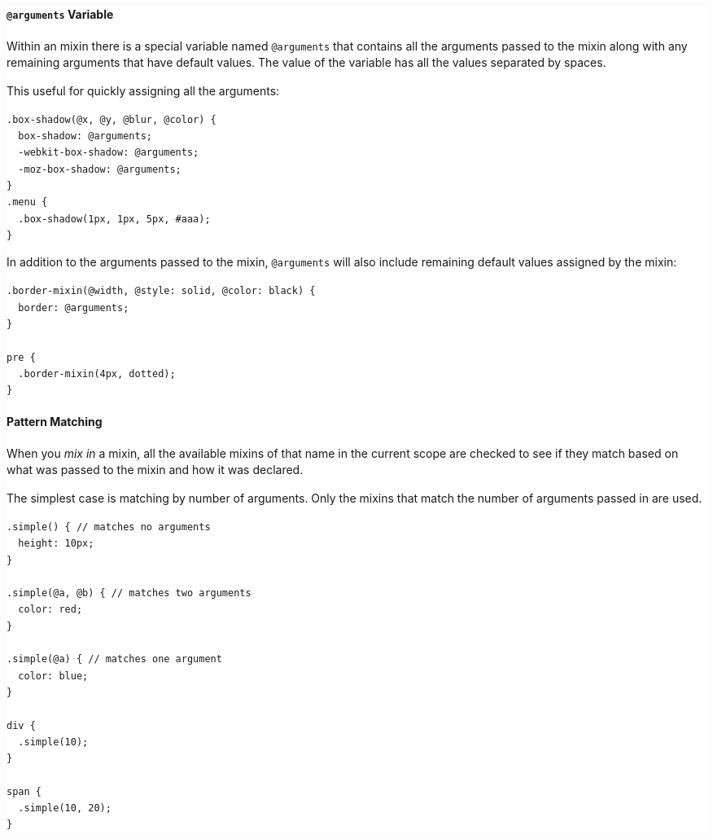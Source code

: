 
#### `@arguments` Variable

Within an mixin there is a special variable named `@arguments` that contains
all the arguments passed to the mixin along with any remaining arguments that
have default values. The value of the variable has all the values separated by
spaces.

This useful for quickly assigning all the arguments:

```less
.box-shadow(@x, @y, @blur, @color) {
  box-shadow: @arguments;
  -webkit-box-shadow: @arguments;
  -moz-box-shadow: @arguments;
}
.menu {
  .box-shadow(1px, 1px, 5px, #aaa);
}
```

In addition to the arguments passed to the mixin, `@arguments` will also include
remaining default values assigned by the mixin:


```less
.border-mixin(@width, @style: solid, @color: black) {
  border: @arguments;
}

pre {
  .border-mixin(4px, dotted);
}

```


#### Pattern Matching

When you *mix in* a mixin, all the available mixins of that name in the current
scope are checked to see if they match based on what was passed to the mixin
and how it was declared.

The simplest case is matching by number of arguments. Only the mixins that
match the number of arguments passed in are used.

```less
.simple() { // matches no arguments
  height: 10px;
}

.simple(@a, @b) { // matches two arguments
  color: red;
}

.simple(@a) { // matches one argument
  color: blue;
}

div {
  .simple(10);
}

span {
  .simple(10, 20);
}
```
